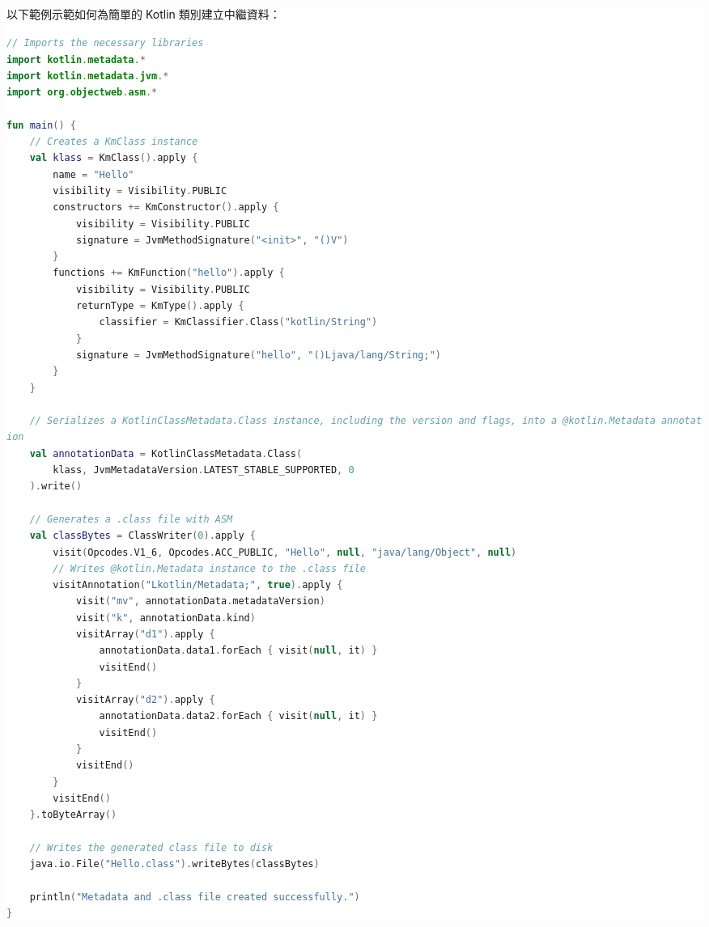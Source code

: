 以下範例示範如何為簡單的 Kotlin 類別建立中繼資料：

```kotlin
// Imports the necessary libraries
import kotlin.metadata.*
import kotlin.metadata.jvm.*
import org.objectweb.asm.*

fun main() {
    // Creates a KmClass instance
    val klass = KmClass().apply {
        name = "Hello"
        visibility = Visibility.PUBLIC
        constructors += KmConstructor().apply {
            visibility = Visibility.PUBLIC
            signature = JvmMethodSignature("<init>", "()V")
        }
        functions += KmFunction("hello").apply {
            visibility = Visibility.PUBLIC
            returnType = KmType().apply {
                classifier = KmClassifier.Class("kotlin/String")
            }
            signature = JvmMethodSignature("hello", "()Ljava/lang/String;")
        }
    }

    // Serializes a KotlinClassMetadata.Class instance, including the version and flags, into a @kotlin.Metadata annotation
    val annotationData = KotlinClassMetadata.Class(
        klass, JvmMetadataVersion.LATEST_STABLE_SUPPORTED, 0
    ).write()

    // Generates a .class file with ASM
    val classBytes = ClassWriter(0).apply {
        visit(Opcodes.V1_6, Opcodes.ACC_PUBLIC, "Hello", null, "java/lang/Object", null)
        // Writes @kotlin.Metadata instance to the .class file
        visitAnnotation("Lkotlin/Metadata;", true).apply {
            visit("mv", annotationData.metadataVersion)
            visit("k", annotationData.kind)
            visitArray("d1").apply {
                annotationData.data1.forEach { visit(null, it) }
                visitEnd()
            }
            visitArray("d2").apply {
                annotationData.data2.forEach { visit(null, it) }
                visitEnd()
            }
            visitEnd()
        }
        visitEnd()
    }.toByteArray()

    // Writes the generated class file to disk
    java.io.File("Hello.class").writeBytes(classBytes)

    println("Metadata and .class file created successfully.")
}
```
